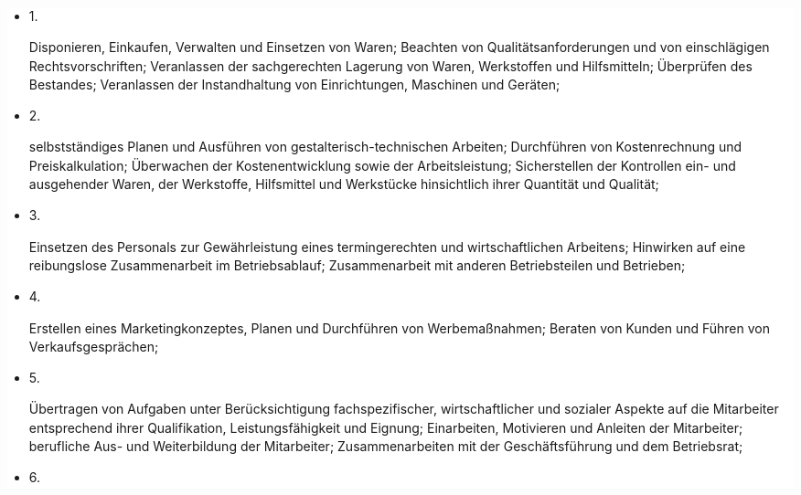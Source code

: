   - 1\.
    
    <div>
    
    Disponieren, Einkaufen, Verwalten und Einsetzen von Waren; Beachten
    von Qualitätsanforderungen und von einschlägigen Rechtsvorschriften;
    Veranlassen der sachgerechten Lagerung von Waren, Werkstoffen und
    Hilfsmitteln; Überprüfen des Bestandes; Veranlassen der
    Instandhaltung von Einrichtungen, Maschinen und Geräten;
    
    </div>

  - 2\.
    
    <div>
    
    selbstständiges Planen und Ausführen von gestalterisch-technischen
    Arbeiten; Durchführen von Kostenrechnung und Preiskalkulation;
    Überwachen der Kostenentwicklung sowie der Arbeitsleistung;
    Sicherstellen der Kontrollen ein- und ausgehender Waren, der
    Werkstoffe, Hilfsmittel und Werkstücke hinsichtlich ihrer Quantität
    und Qualität;
    
    </div>

  - 3\.
    
    <div>
    
    Einsetzen des Personals zur Gewährleistung eines termingerechten und
    wirtschaftlichen Arbeitens; Hinwirken auf eine reibungslose
    Zusammenarbeit im Betriebsablauf; Zusammenarbeit mit anderen
    Betriebsteilen und Betrieben;
    
    </div>

  - 4\.
    
    <div>
    
    Erstellen eines Marketingkonzeptes, Planen und Durchführen von
    Werbemaßnahmen; Beraten von Kunden und Führen von
    Verkaufsgesprächen;
    
    </div>

  - 5\.
    
    <div>
    
    Übertragen von Aufgaben unter Berücksichtigung fachspezifischer,
    wirtschaftlicher und sozialer Aspekte auf die Mitarbeiter
    entsprechend ihrer Qualifikation, Leistungsfähigkeit und Eignung;
    Einarbeiten, Motivieren und Anleiten der Mitarbeiter; berufliche
    Aus- und Weiterbildung der Mitarbeiter; Zusammenarbeiten mit der
    Geschäftsführung und dem Betriebsrat;
    
    </div>

  - 6\.
    